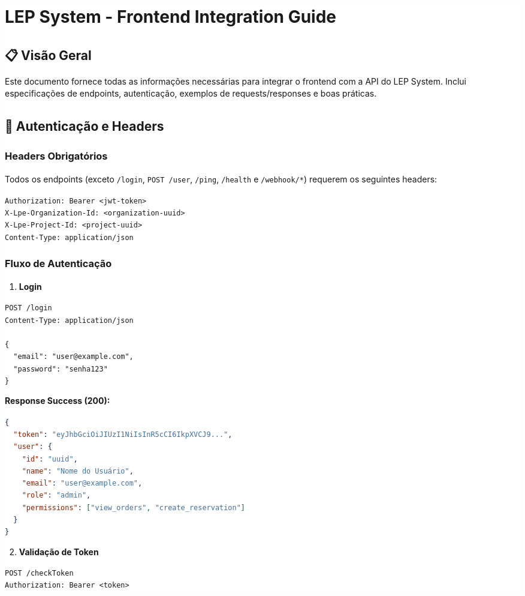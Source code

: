 # LEP System - Frontend Integration Guide

## 📋 Visão Geral

Este documento fornece todas as informações necessárias para integrar o frontend com a API do LEP System. Inclui especificações de endpoints, autenticação, exemplos de requests/responses e boas práticas.

## 🔐 Autenticação e Headers

### Headers Obrigatórios

Todos os endpoints (exceto `/login`, `POST /user`, `/ping`, `/health` e `/webhook/*`) requerem os seguintes headers:

```http
Authorization: Bearer <jwt-token>
X-Lpe-Organization-Id: <organization-uuid>
X-Lpe-Project-Id: <project-uuid>
Content-Type: application/json
```

### Fluxo de Autenticação

1. **Login**
```http
POST /login
Content-Type: application/json

{
  "email": "user@example.com",
  "password": "senha123"
}
```

**Response Success (200):**
```json
{
  "token": "eyJhbGciOiJIUzI1NiIsInR5cCI6IkpXVCJ9...",
  "user": {
    "id": "uuid",
    "name": "Nome do Usuário",
    "email": "user@example.com",
    "role": "admin",
    "permissions": ["view_orders", "create_reservation"]
  }
}
```

2. **Validação de Token**
```http
POST /checkToken
Authorization: Bearer <token>
```
